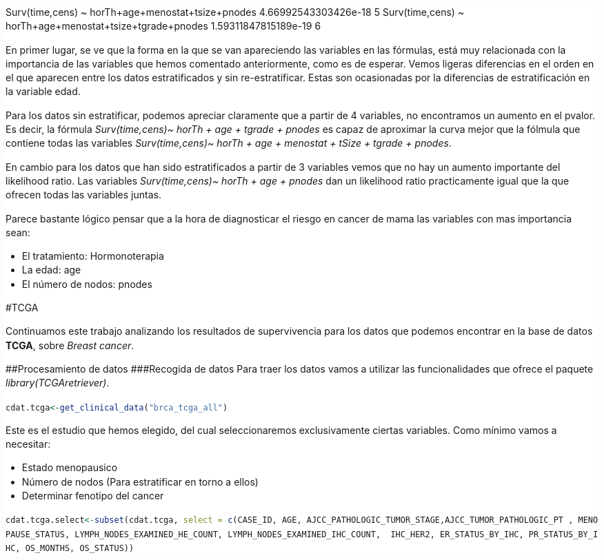    <td style="text-align:left;"> Surv(time,cens) ~ horTh+age+menostat+tsize+pnodes </td>
   <td style="text-align:left;"> 4.66992543303426e-18 </td>
   <td style="text-align:left;"> 5 </td>
  </tr>
  <tr>
   <td style="text-align:left;"> Surv(time,cens) ~ horTh+age+menostat+tsize+tgrade+pnodes </td>
   <td style="text-align:left;"> 1.59311847815189e-19 </td>
   <td style="text-align:left;"> 6 </td>
  </tr>
</tbody>
</table>

En primer lugar, se ve que la forma en la que se van apareciendo las variables en las fórmulas, está muy relacionada con la importancia de las variables que hemos comentado anteriormente, como es de esperar. Vemos ligeras diferencias en el orden en el que aparecen entre los datos estratificados y sin re-estratificar. Estas son ocasionadas por la diferencias de estratificación en la variable edad.

Para los datos sin estratificar, podemos apreciar claramente que a partir de 4 variables, no encontramos un aumento en el pvalor. Es decir, la fórmula *Surv(time,cens)~ horTh + age + tgrade + pnodes* es capaz de aproximar la curva mejor que la fólmula que contiene todas las variables *Surv(time,cens)~ horTh + age + menostat + tSize + tgrade + pnodes*. 

En cambio para los datos que han sido estratificados a partir de 3 variables vemos que no hay un aumento importante del likelihood ratio. Las variables *Surv(time,cens)~ horTh + age + pnodes* dan un likelihood ratio practicamente igual que la que ofrecen todas las variables juntas.

Parece bastante lógico pensar que a la hora de diagnosticar el riesgo en cancer de mama las variables con mas importancia sean:

- El tratamiento: Hormonoterapia
- La edad: age
- El número de nodos: pnodes


#TCGA

Continuamos este trabajo analizando los resultados de supervivencia para los datos que podemos encontrar en la base de datos **TCGA**, sobre *Breast cancer*.

##Procesamiento de datos
###Recogida de datos
Para traer los datos vamos a utilizar las funcionalidades que ofrece el paquete *library(TCGAretriever)*.



```r
cdat.tcga<-get_clinical_data("brca_tcga_all")
```
Este es el estudio que hemos elegido, del cual seleccionaremos exclusivamente ciertas variables. Como mínimo vamos a necesitar:

- Estado menopausico
- Número de nodos (Para estratificar en torno a ellos)
- Determinar fenotipo del cancer

```r
cdat.tcga.select<-subset(cdat.tcga, select = c(CASE_ID, AGE, AJCC_PATHOLOGIC_TUMOR_STAGE,AJCC_TUMOR_PATHOLOGIC_PT , MENOPAUSE_STATUS, LYMPH_NODES_EXAMINED_HE_COUNT, LYMPH_NODES_EXAMINED_IHC_COUNT,  IHC_HER2, ER_STATUS_BY_IHC, PR_STATUS_BY_IHC, OS_MONTHS, OS_STATUS))
```
